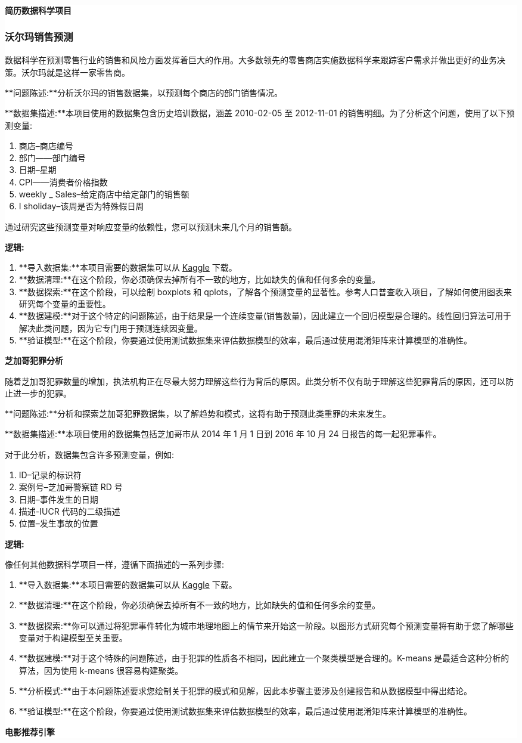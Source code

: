 **简历数据科学项目**

### **沃尔玛销售预测**

数据科学在预测零售行业的销售和风险方面发挥着巨大的作用。大多数领先的零售商店实施数据科学来跟踪客户需求并做出更好的业务决策。沃尔玛就是这样一家零售商。

**问题陈述:**分析沃尔玛的销售数据集，以预测每个商店的部门销售情况。

**数据集描述:**本项目使用的数据集包含历史培训数据，涵盖 2010-02-05 至 2012-11-01 的销售明细。为了分析这个问题，使用了以下预测变量:

1.  商店–商店编号
2.  部门——部门编号
3.  日期–星期
4.  CPI——消费者价格指数
5.  weekly _ Sales–给定商店中给定部门的销售额
6.  I sholiday–该周是否为特殊假日周

通过研究这些预测变量对响应变量的依赖性，您可以预测未来几个月的销售额。

**逻辑:**

1.  **导入数据集:**本项目需要的数据集可以从 [Kaggle](https://www.kaggle.com/c/walmart-recruiting-store-sales-forecasting/data) 下载。
2.  **数据清理:**在这个阶段，你必须确保去掉所有不一致的地方，比如缺失的值和任何多余的变量。
3.  **数据探索:**在这个阶段，可以绘制 boxplots 和 qplots，了解各个预测变量的显著性。参考人口普查收入项目，了解如何使用图表来研究每个变量的重要性。
4.  **数据建模:**对于这个特定的问题陈述，由于结果是一个连续变量(销售数量)，因此建立一个回归模型是合理的。线性回归算法可用于解决此类问题，因为它专门用于预测连续因变量。
5.  **验证模型:**在这个阶段，你要通过使用测试数据集来评估数据模型的效率，最后通过使用混淆矩阵来计算模型的准确性。

**芝加哥犯罪分析**

随着芝加哥犯罪数量的增加，执法机构正在尽最大努力理解这些行为背后的原因。此类分析不仅有助于理解这些犯罪背后的原因，还可以防止进一步的犯罪。

**问题陈述:**分析和探索芝加哥犯罪数据集，以了解趋势和模式，这将有助于预测此类重罪的未来发生。

**数据集描述:**本项目使用的数据集包括芝加哥市从 2014 年 1 月 1 日到 2016 年 10 月 24 日报告的每一起犯罪事件。

对于此分析，数据集包含许多预测变量，例如:

1.  ID–记录的标识符
2.  案例号–芝加哥警察链 RD 号
3.  日期–事件发生的日期
4.  描述-IUCR 代码的二级描述
5.  位置–发生事故的位置

**逻辑:**

像任何其他数据科学项目一样，遵循下面描述的一系列步骤:

1.  **导入数据集:**本项目需要的数据集可以从 [Kaggle](https://www.kaggle.com/currie32/crimes-in-chicago) 下载。

2.  **数据清理:**在这个阶段，你必须确保去掉所有不一致的地方，比如缺失的值和任何多余的变量。

3.  **数据探索:**你可以通过将犯罪事件转化为城市地理地图上的情节来开始这一阶段。以图形方式研究每个预测变量将有助于您了解哪些变量对于构建模型至关重要。

4.  **数据建模:**对于这个特殊的问题陈述，由于犯罪的性质各不相同，因此建立一个聚类模型是合理的。K-means 是最适合这种分析的算法，因为使用 k-means 很容易构建聚类。

5.  **分析模式:**由于本问题陈述要求您绘制关于犯罪的模式和见解，因此本步骤主要涉及创建报告和从数据模型中得出结论。

6.  **验证模型:**在这个阶段，你要通过使用测试数据集来评估数据模型的效率，最后通过使用混淆矩阵来计算模型的准确性。

**电影推荐引擎**
